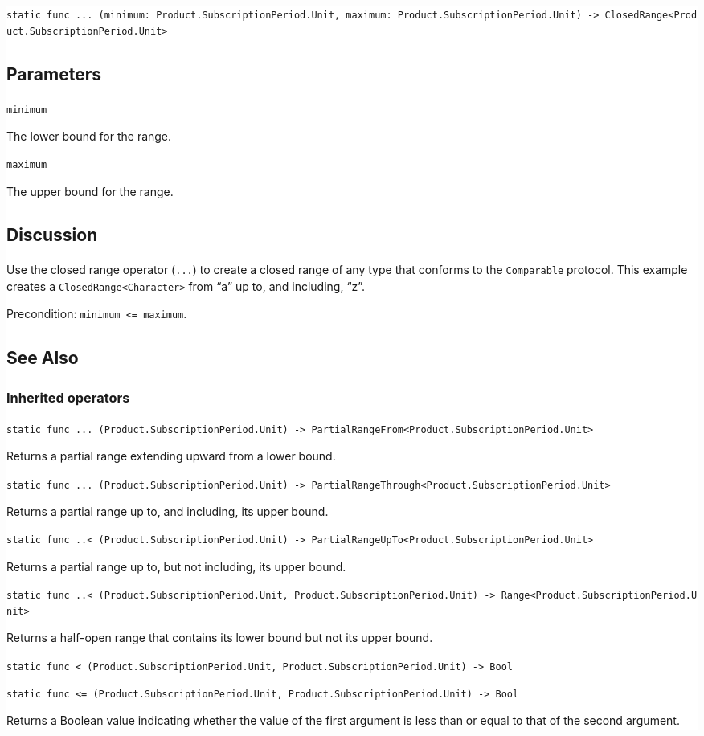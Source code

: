     static func ... (minimum: Product.SubscriptionPeriod.Unit, maximum: Product.SubscriptionPeriod.Unit) -> ClosedRange<Product.SubscriptionPeriod.Unit>

##  Parameters

`minimum`

    

The lower bound for the range.

`maximum`

    

The upper bound for the range.

## Discussion

Use the closed range operator (`...`) to create a closed range of any type
that conforms to the `Comparable` protocol. This example creates a
`ClosedRange<Character>` from “a” up to, and including, “z”.

Precondition: `minimum <= maximum`.

## See Also

### Inherited operators

`static func ... (Product.SubscriptionPeriod.Unit) ->
PartialRangeFrom<Product.SubscriptionPeriod.Unit>`

Returns a partial range extending upward from a lower bound.

`static func ... (Product.SubscriptionPeriod.Unit) ->
PartialRangeThrough<Product.SubscriptionPeriod.Unit>`

Returns a partial range up to, and including, its upper bound.

`static func ..< (Product.SubscriptionPeriod.Unit) ->
PartialRangeUpTo<Product.SubscriptionPeriod.Unit>`

Returns a partial range up to, but not including, its upper bound.

`static func ..< (Product.SubscriptionPeriod.Unit,
Product.SubscriptionPeriod.Unit) -> Range<Product.SubscriptionPeriod.Unit>`

Returns a half-open range that contains its lower bound but not its upper
bound.

`static func < (Product.SubscriptionPeriod.Unit,
Product.SubscriptionPeriod.Unit) -> Bool`

`static func <= (Product.SubscriptionPeriod.Unit,
Product.SubscriptionPeriod.Unit) -> Bool`

Returns a Boolean value indicating whether the value of the first argument is
less than or equal to that of the second argument.
